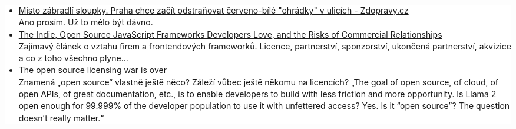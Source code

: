 - [Místo zábradlí sloupky. Praha chce začít odstraňovat červeno-bílé "ohrádky" v ulicích - Zdopravy.cz](https://zdopravy.cz/misto-zabradli-sloupky-praha-chce-zacit-odstranovat-cerveno-bile-ohradky-v-ulicich-181171/)<br>Ano prosím. Už to mělo být dávno.
- [The Indie, Open Source JavaScript Frameworks Developers Love, and the Risks of Commercial Relationships](https://redmonk.com/kholterhoff/2023/10/03/indie-oss-jsframeworks/)<br>Zajímavý článek o vztahu firem a frontendových frameworků. Licence, partnerství, sponzorství, ukončená partnerství, akvizice a co z toho všechno plyne…
- [The open source licensing war is over](https://www.infoworld.com/article/3703768/the-open-source-licensing-war-is-over.html)<br>Znamená „open source“ vlastně ještě něco? Záleží vůbec ještě někomu na licencích? „The goal of open source, of cloud, of open APIs, of great documentation, etc., is to enable developers to build with less friction and more opportunity. Is Llama 2 open enough for 99.999% of the developer population to use it with unfettered access? Yes. Is it “open source”? The question doesn’t really matter.“
